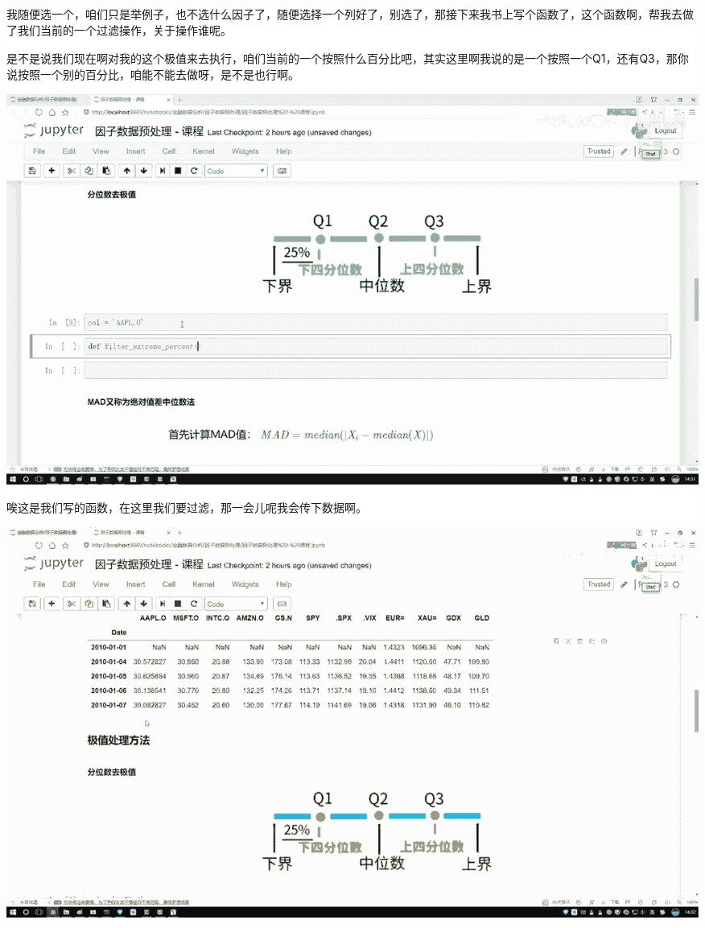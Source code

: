 我随便选一个，咱们只是举例子，也不选什么因子了，随便选择一个列好了，别选了，那接下来我书上写个函数了，这个函数啊，帮我去做了我们当前的一个过滤操作，关于操作谁呢。

是不是说我们现在啊对我的这个极值来去执行，咱们当前的一个按照什么百分比吧，其实这里啊我说的是一个按照一个Q1，还有Q3，那你说按照一个别的百分比，咱能不能去做呀，是不是也行啊。



![](img/95e9395eb0806f1ec0bb11e81139b4ee_5.png)

唉这是我们写的函数，在这里我们要过滤，那一会儿呢我会传下数据啊。

![](img/95e9395eb0806f1ec0bb11e81139b4ee_7.png)
